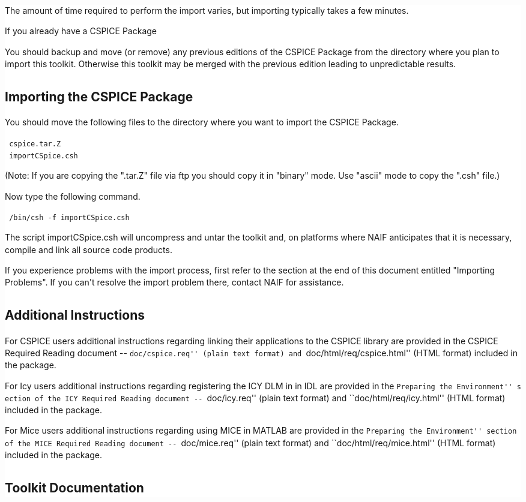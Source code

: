   The amount of time required to perform the import varies, but importing
  typically takes a few minutes.


If you already have a CSPICE Package

  You should backup and move (or remove) any previous editions of the
  CSPICE Package from the directory where you plan to import this toolkit.
  Otherwise this toolkit may be merged with the previous edition leading
  to unpredictable results.


Importing the CSPICE Package
--------------------------------------------------------

  You should move the following files to the directory where you want to
  import the CSPICE Package.

     cspice.tar.Z
     importCSpice.csh

  (Note: If you are copying the ".tar.Z" file via ftp you should copy it
  in "binary" mode. Use "ascii" mode to copy the ".csh" file.)

  Now type the following command.

     /bin/csh -f importCSpice.csh

  The script importCSpice.csh will uncompress and untar the toolkit and,
  on platforms where NAIF anticipates that it is necessary, compile and
  link all source code products.

  If you experience problems with the import process, first refer to the
  section at the end of this document entitled "Importing Problems". If
  you can't resolve the import problem there, contact NAIF for assistance.


Additional Instructions
--------------------------------------------------------

  For CSPICE users additional instructions regarding linking their
  applications to the CSPICE library are provided in the CSPICE Required
  Reading document -- ``doc/cspice.req'' (plain text format) and
  ``doc/html/req/cspice.html'' (HTML format) included in the package.

  For Icy users additional instructions regarding registering the ICY DLM
  in in IDL are provided in the ``Preparing the Environment'' section of
  the ICY Required Reading document -- ``doc/icy.req'' (plain text format)
  and ``doc/html/req/icy.html'' (HTML format) included in the package.

  For Mice users additional instructions regarding using MICE in MATLAB
  are provided in the ``Preparing the Environment'' section of the MICE
  Required Reading document -- ``doc/mice.req'' (plain text format) and
  ``doc/html/req/mice.html'' (HTML format) included in the package.


Toolkit Documentation
--------------------------------------------------------
